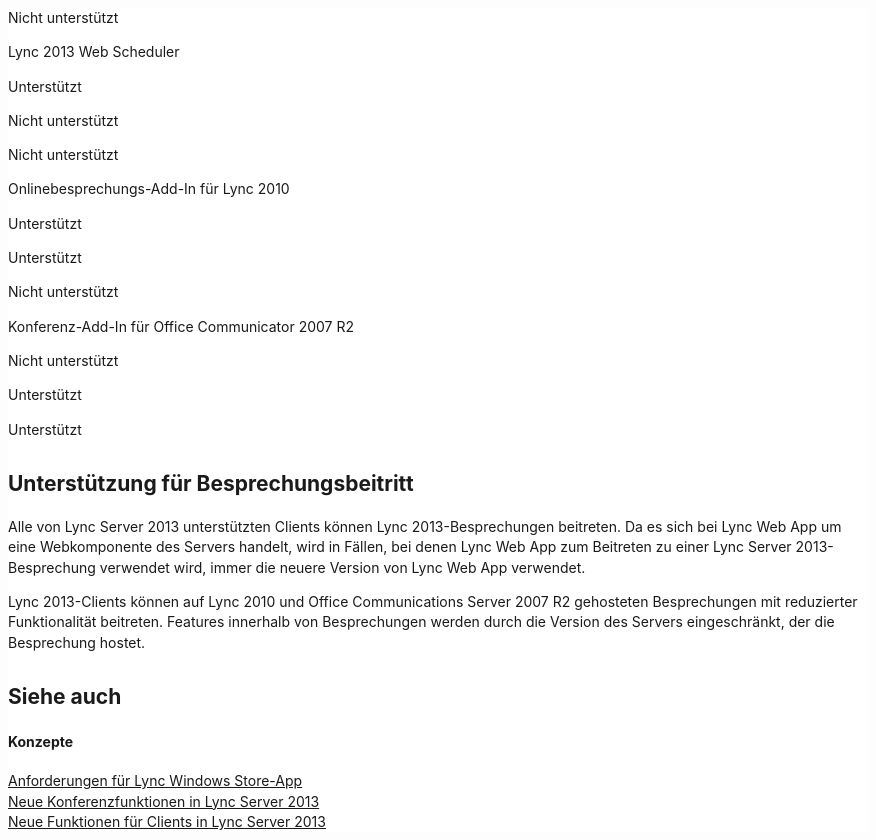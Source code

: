 <td><p>Nicht unterstützt</p></td>
</tr>
<tr class="even">
<td><p>Lync 2013 Web Scheduler</p></td>
<td><p>Unterstützt</p></td>
<td><p>Nicht unterstützt</p></td>
<td><p>Nicht unterstützt</p></td>
</tr>
<tr class="odd">
<td><p>Onlinebesprechungs-Add-In für Lync 2010</p></td>
<td><p>Unterstützt</p></td>
<td><p>Unterstützt</p></td>
<td><p>Nicht unterstützt</p></td>
</tr>
<tr class="even">
<td><p>Konferenz-Add-In für Office Communicator 2007 R2</p></td>
<td><p>Nicht unterstützt</p></td>
<td><p>Unterstützt</p></td>
<td><p>Unterstützt</p></td>
</tr>
</tbody>
</table>


## Unterstützung für Besprechungsbeitritt

Alle von Lync Server 2013 unterstützten Clients können Lync 2013-Besprechungen beitreten. Da es sich bei Lync Web App um eine Webkomponente des Servers handelt, wird in Fällen, bei denen Lync Web App zum Beitreten zu einer Lync Server 2013-Besprechung verwendet wird, immer die neuere Version von Lync Web App verwendet.

Lync 2013-Clients können auf Lync 2010 und Office Communications Server 2007 R2 gehosteten Besprechungen mit reduzierter Funktionalität beitreten. Features innerhalb von Besprechungen werden durch die Version des Servers eingeschränkt, der die Besprechung hostet.

## Siehe auch

#### Konzepte

[Anforderungen für Lync Windows Store-App](lync-server-2013-lync-windows-store-app-requirements.md)  
[Neue Konferenzfunktionen in Lync Server 2013](lync-server-2013-new-conferencing-features.md)  
[Neue Funktionen für Clients in Lync Server 2013](lync-server-2013-what-s-new-for-clients.md)

